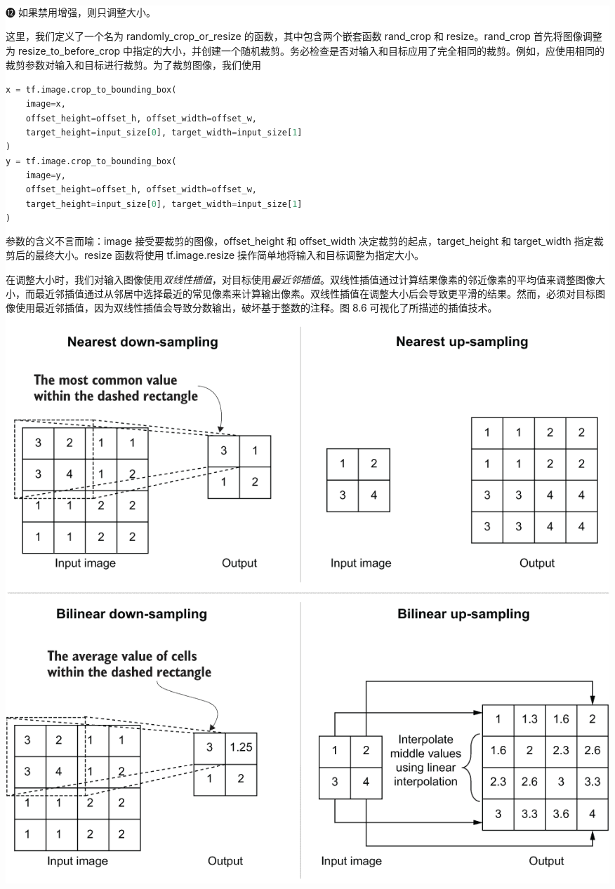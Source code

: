 ⓬ 如果禁用增强，则只调整大小。

这里，我们定义了一个名为 randomly_crop_or_resize 的函数，其中包含两个嵌套函数 rand_crop 和 resize。rand_crop 首先将图像调整为 resize_to_before_crop 中指定的大小，并创建一个随机裁剪。务必检查是否对输入和目标应用了完全相同的裁剪。例如，应使用相同的裁剪参数对输入和目标进行裁剪。为了裁剪图像，我们使用

```py
x = tf.image.crop_to_bounding_box(
    image=x, 
    offset_height=offset_h, offset_width=offset_w,
    target_height=input_size[0], target_width=input_size[1]                 
)
y = tf.image.crop_to_bounding_box(
    image=y, 
    offset_height=offset_h, offset_width=offset_w,
    target_height=input_size[0], target_width=input_size[1]               
)
```

参数的含义不言而喻：image 接受要裁剪的图像，offset_height 和 offset_width 决定裁剪的起点，target_height 和 target_width 指定裁剪后的最终大小。resize 函数将使用 tf.image.resize 操作简单地将输入和目标调整为指定大小。

在调整大小时，我们对输入图像使用*双线性插值*，对目标使用*最近邻插值*。双线性插值通过计算结果像素的邻近像素的平均值来调整图像大小，而最近邻插值通过从邻居中选择最近的常见像素来计算输出像素。双线性插值在调整大小后会导致更平滑的结果。然而，必须对目标图像使用最近邻插值，因为双线性插值会导致分数输出，破坏基于整数的注释。图 8.6 可视化了所描述的插值技术。

![08-06](img/08-06.png)
